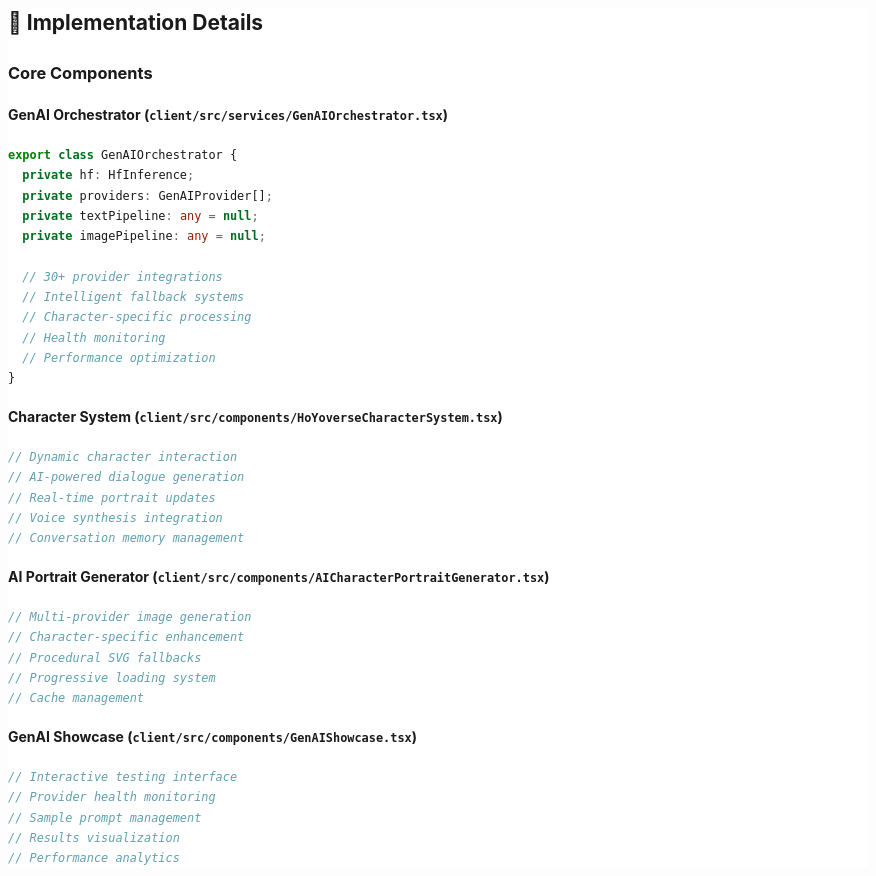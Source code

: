 
## 🔧 Implementation Details

### Core Components

#### **GenAI Orchestrator** (`client/src/services/GenAIOrchestrator.tsx`)
```typescript
export class GenAIOrchestrator {
  private hf: HfInference;
  private providers: GenAIProvider[];
  private textPipeline: any = null;
  private imagePipeline: any = null;

  // 30+ provider integrations
  // Intelligent fallback systems
  // Character-specific processing
  // Health monitoring
  // Performance optimization
}
```

#### **Character System** (`client/src/components/HoYoverseCharacterSystem.tsx`)
```typescript
// Dynamic character interaction
// AI-powered dialogue generation
// Real-time portrait updates
// Voice synthesis integration
// Conversation memory management
```

#### **AI Portrait Generator** (`client/src/components/AICharacterPortraitGenerator.tsx`)
```typescript
// Multi-provider image generation
// Character-specific enhancement
// Procedural SVG fallbacks
// Progressive loading system
// Cache management
```

#### **GenAI Showcase** (`client/src/components/GenAIShowcase.tsx`)
```typescript
// Interactive testing interface
// Provider health monitoring
// Sample prompt management
// Results visualization
// Performance analytics
```
